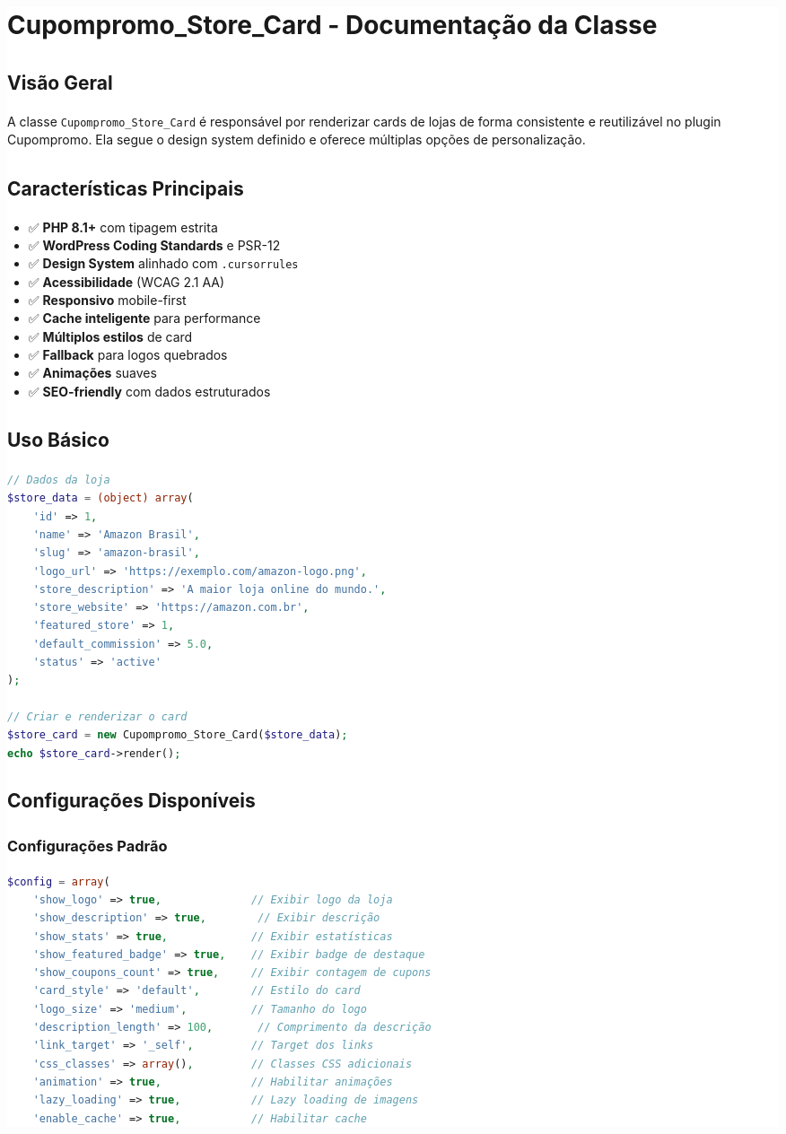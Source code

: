 # Cupompromo_Store_Card - Documentação da Classe

## Visão Geral

A classe `Cupompromo_Store_Card` é responsável por renderizar cards de lojas de forma consistente e reutilizável no plugin Cupompromo. Ela segue o design system definido e oferece múltiplas opções de personalização.

## Características Principais

- ✅ **PHP 8.1+** com tipagem estrita
- ✅ **WordPress Coding Standards** e PSR-12
- ✅ **Design System** alinhado com `.cursorrules`
- ✅ **Acessibilidade** (WCAG 2.1 AA)
- ✅ **Responsivo** mobile-first
- ✅ **Cache inteligente** para performance
- ✅ **Múltiplos estilos** de card
- ✅ **Fallback** para logos quebrados
- ✅ **Animações** suaves
- ✅ **SEO-friendly** com dados estruturados

## Uso Básico

```php
// Dados da loja
$store_data = (object) array(
    'id' => 1,
    'name' => 'Amazon Brasil',
    'slug' => 'amazon-brasil',
    'logo_url' => 'https://exemplo.com/amazon-logo.png',
    'store_description' => 'A maior loja online do mundo.',
    'store_website' => 'https://amazon.com.br',
    'featured_store' => 1,
    'default_commission' => 5.0,
    'status' => 'active'
);

// Criar e renderizar o card
$store_card = new Cupompromo_Store_Card($store_data);
echo $store_card->render();
```

## Configurações Disponíveis

### Configurações Padrão

```php
$config = array(
    'show_logo' => true,              // Exibir logo da loja
    'show_description' => true,        // Exibir descrição
    'show_stats' => true,             // Exibir estatísticas
    'show_featured_badge' => true,    // Exibir badge de destaque
    'show_coupons_count' => true,     // Exibir contagem de cupons
    'card_style' => 'default',        // Estilo do card
    'logo_size' => 'medium',          // Tamanho do logo
    'description_length' => 100,       // Comprimento da descrição
    'link_target' => '_self',         // Target dos links
    'css_classes' => array(),         // Classes CSS adicionais
    'animation' => true,              // Habilitar animações
    'lazy_loading' => true,           // Lazy loading de imagens
    'enable_cache' => true,           // Habilitar cache
```